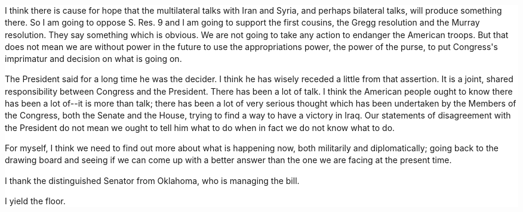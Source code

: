I think there is cause for hope that the multilateral talks with Iran 
and Syria, and perhaps bilateral talks, will produce something there. 
So I am going to oppose S. Res. 9 and I am going to support the first 
cousins, the Gregg resolution and the Murray resolution. They say 
something which is obvious. We are not going to take any action to 
endanger the American troops. But that does not mean we are without 
power in the future to use the appropriations power, the power of the 
purse, to put Congress's imprimatur and decision on what is going on.

The President said for a long time he was the decider. I think he has 
wisely receded a little from that assertion. It is a joint, shared 
responsibility between Congress and the President. There has been a lot 
of talk. I think the American people ought to know there has been a lot 
of--it is more than talk; there has been a lot of very serious thought 
which has been undertaken by the Members of the Congress, both the 
Senate and the House, trying to find a way to have a victory in Iraq. 
Our statements of disagreement with the President do not mean we ought 
to tell him what to do when in fact we do not know what to do.

For myself, I think we need to find out more about what is happening 
now, both militarily and diplomatically; going back to the drawing 
board and seeing if we can come up with a better answer than the one we 
are facing at the present time.



I thank the distinguished Senator from Oklahoma, who is managing the 
bill.

I yield the floor.